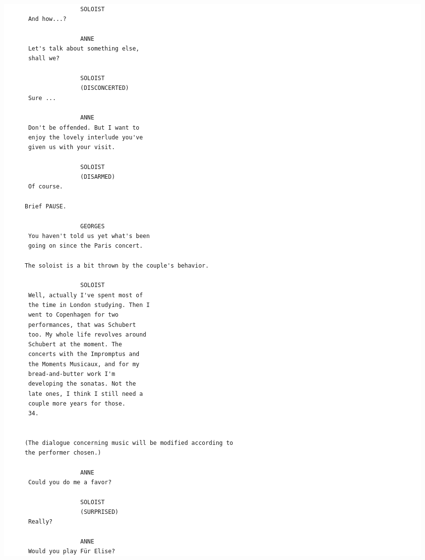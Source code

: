                           SOLOIST
           And how...?
                         
                          ANNE
           Let's talk about something else,
           shall we?
                         
                          SOLOIST
                          (DISCONCERTED)
           Sure ...
                         
                          ANNE
           Don't be offended. But I want to
           enjoy the lovely interlude you've
           given us with your visit.
                         
                          SOLOIST
                          (DISARMED)
           Of course.
                         
          Brief PAUSE.
                         
                          GEORGES
           You haven't told us yet what's been
           going on since the Paris concert.
                         
          The soloist is a bit thrown by the couple's behavior.
                         
                          SOLOIST
           Well, actually I've spent most of
           the time in London studying. Then I
           went to Copenhagen for two
           performances, that was Schubert
           too. My whole life revolves around
           Schubert at the moment. The
           concerts with the Impromptus and
           the Moments Musicaux, and for my
           bread-and-butter work I'm
           developing the sonatas. Not the
           late ones, I think I still need a
           couple more years for those.
           34.
                         
                         
          (The dialogue concerning music will be modified according to
          the performer chosen.)
                         
                          ANNE
           Could you do me a favor?
                         
                          SOLOIST
                          (SURPRISED)
           Really?
                         
                          ANNE
           Would you play Für Elise?
                         
